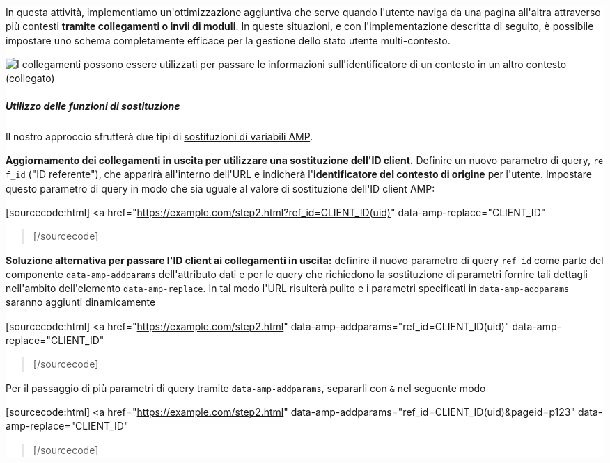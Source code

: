 In questa attività, implementiamo un'ottimizzazione aggiuntiva che serve quando l'utente naviga da una pagina all'altra attraverso più contesti **tramite collegamenti o invii di moduli**. In queste situazioni, e con l'implementazione descritta di seguito, è possibile impostare uno schema completamente efficace per la gestione dello stato utente multi-contesto.

<amp-img alt="Links can be used to pass the identifier information of one context into another (linked) context" layout="responsive" src="https://github.com/ampproject/amphtml/raw/main/docs/spec/img/link-form-identifier-forwarding.png" width="866" height="784">
  <noscript><img alt="I collegamenti possono essere utilizzati per passare le informazioni sull'identificatore di un contesto in un altro contesto (collegato)" src="https://github.com/ampproject/amphtml/raw/main/docs/spec/img/link-form-identifier-forwarding.png"></noscript></amp-img>

##### Utilizzo delle funzioni di sostituzione <a name="using-substitution-features"></a>

Il nostro approccio sfrutterà due tipi di [sostituzioni di variabili AMP](https://github.com/ampproject/amphtml/blob/main/docs/spec/./amp-var-substitutions.md).

**Aggiornamento dei collegamenti in uscita per utilizzare una sostituzione dell'ID client.** Definire un nuovo parametro di query, `ref_id` ("ID referente"), che apparirà all'interno dell'URL e indicherà l'**identificatore del contesto di origine** per l'utente. Impostare questo parametro di query in modo che sia uguale al valore di sostituzione dell'ID client AMP:

[sourcecode:html]
<a
href="https://example.com/step2.html?ref_id=CLIENT_ID(uid)"
data-amp-replace="CLIENT_ID"

> </a>
> [/sourcecode]

**Soluzione alternativa per passare l'ID client ai collegamenti in uscita:** definire il nuovo parametro di query `ref_id` come parte del componente `data-amp-addparams` dell'attributo dati e per le query che richiedono la sostituzione di parametri fornire tali dettagli nell'ambito dell'elemento `data-amp-replace`. In tal modo l'URL risulterà pulito e i parametri specificati in `data-amp-addparams` saranno aggiunti dinamicamente

[sourcecode:html]
<a
href="https://example.com/step2.html"
data-amp-addparams="ref_id=CLIENT_ID(uid)"
data-amp-replace="CLIENT_ID"

> </a>
> [/sourcecode]

Per il passaggio di più parametri di query tramite `data-amp-addparams`, separarli con `&` nel seguente modo

[sourcecode:html]
<a
href="https://example.com/step2.html"
data-amp-addparams="ref_id=CLIENT_ID(uid)&pageid=p123"
data-amp-replace="CLIENT_ID"

> </a>
> [/sourcecode]
